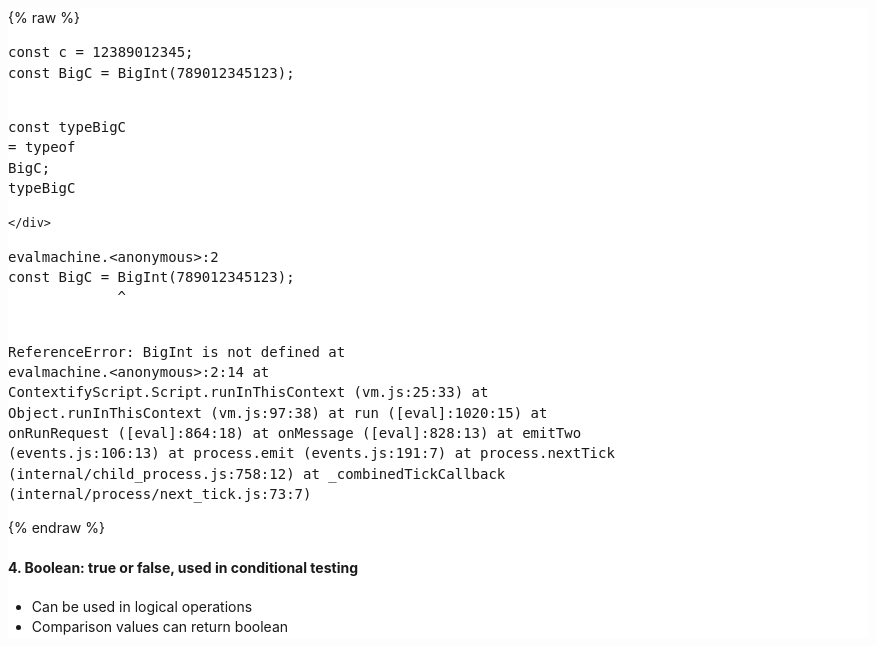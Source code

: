 </div>
</div>
</div>
    {% raw %}
    
<div class="cell border-box-sizing code_cell rendered">
<div class="input">

<div class="inner_cell">
    <div class="input_area">
<div class=" highlight hl-javascript"><pre><span></span><span class="kr">const</span> <span class="nx">c</span> <span class="o">=</span> <span class="mf">12389012345</span><span class="p">;</span>
<span class="kr">const</span> <span class="nx">BigC</span> <span class="o">=</span> <span class="nx">BigInt</span><span class="p">(</span><span class="mf">789012345123</span><span class="p">);</span>

<span class="kr">const</span> <span class="nx">typeBigC</span> <span class="o">=</span> <span class="k">typeof</span> <span class="nx">BigC</span><span class="p">;</span>
<span class="nx">typeBigC</span>
</pre></div>

    </div>
</div>
</div>

<div class="output_wrapper">
<div class="output">

<div class="output_area">

<div class="output_subarea output_text output_error">
<pre>
evalmachine.&lt;anonymous&gt;:2
const BigC = BigInt(789012345123);
             ^

ReferenceError: BigInt is not defined
    at evalmachine.&lt;anonymous&gt;:2:14
    at ContextifyScript.Script.runInThisContext (vm.js:25:33)
    at Object.runInThisContext (vm.js:97:38)
    at run ([eval]:1020:15)
    at onRunRequest ([eval]:864:18)
    at onMessage ([eval]:828:13)
    at emitTwo (events.js:106:13)
    at process.emit (events.js:191:7)
    at process.nextTick (internal/child_process.js:758:12)
    at _combinedTickCallback (internal/process/next_tick.js:73:7)</pre>
</div>
</div>

</div>
</div>

</div>
    {% endraw %}

<div class="cell border-box-sizing text_cell rendered"><div class="inner_cell">
<div class="text_cell_render border-box-sizing rendered_html">
<h4 id="4.-Boolean:-true-or-false,-used-in-conditional-testing">4. Boolean: true or false, used in conditional testing<a class="anchor-link" href="#4.-Boolean:-true-or-false,-used-in-conditional-testing"> </a></h4><ul>
<li>Can be used in logical operations</li>
<li>Comparison values can return boolean</li>
</ul>
